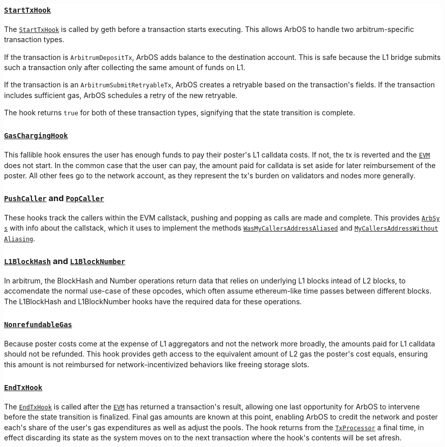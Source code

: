 ### [`StartTxHook`][StartTxHook_link]<a name=StartTxHook></a>
The [`StartTxHook`][StartTxHook_link] is called by geth before a transaction starts executing. This allows ArbOS to handle two arbitrum-specific transaction types. 

If the transaction is `ArbitrumDepositTx`, ArbOS adds balance to the destination account.  This is safe because the L1 bridge submits such a transaction only after collecting the same amount of funds on L1.

If the transaction is an `ArbitrumSubmitRetryableTx`, ArbOS creates a retryable based on the transaction's fields. If the transaction includes sufficient gas, ArbOS schedules a retry of the new retryable.

The hook returns `true` for both of these transaction types, signifying that the state transition is complete. 

### [`GasChargingHook`][GasChargingHook_link]<a name=GasChargingHook></a>

This fallible hook ensures the user has enough funds to pay their poster's L1 calldata costs. If not, the tx is reverted and the [`EVM`][EVM_link] does not start. In the common case that the user can pay, the amount paid for calldata is set aside for later reimbursement of the poster. All other fees go to the network account, as they represent the tx's burden on validators and nodes more generally.

### [`PushCaller`][PushCaller_link]<a name=PushCaller></a> and [`PopCaller`][PopCaller_link]<a name=PopCaller></a>
These hooks track the callers within the EVM callstack, pushing and popping as calls are made and complete. This provides [`ArbSys`](Precompiles.md#ArbSys) with info about the callstack, which it uses to implement the methods [`WasMyCallersAddressAliased`](Precompiles.md#ArbSys) and [`MyCallersAddressWithoutAliasing`](Precompiles.md#ArbSys).

### [`L1BlockHash`][L1BlockHash_link]<a name=L1BlockHash></a> and [`L1BlockNumber`][L1BlockNumber_link]<a name=L1BlockNumber></a>
In arbitrum, the BlockHash and Number operations return data that relies on underlying L1 blocks intead of L2 blocks, to accomendate the normal use-case of these opcodes, which often assume ethereum-like time passes between different blocks. The L1BlockHash and L1BlockNumber hooks have the required data for these operations.

### [`NonrefundableGas`][NonrefundableGas_link]<a name=NonrefundableGas></a>

Because poster costs come at the expense of L1 aggregators and not the network more broadly, the amounts paid for L1 calldata should not be refunded. This hook provides geth access to the equivalent amount of L2 gas the poster's cost equals, ensuring this amount is not reimbursed for network-incentivized behaviors like freeing storage slots.

### [`EndTxHook`][EndTxHook_link]<a name=EndTxHook></a>
The [`EndTxHook`][EndTxHook_link] is called after the [`EVM`][EVM_link] has returned a transaction's result, allowing one last opportunity for ArbOS to intervene before the state transition is finalized. Final gas amounts are known at this point, enabling ArbOS to credit the network and poster each's share of the user's gas expenditures as well as adjust the pools. The hook returns from the [`TxProcessor`][TxProcessor_link] a final time, in effect discarding its state as the system moves on to the next transaction where the hook's contents will be set afresh.


[ApplyTransaction_link]: https://github.com/OffchainLabs/go-ethereum/blob/8eac46ef5e0298e6cc171f5a46b5c1fe4923bf48/core/state_processor.go#L144
[EVM_link]: https://github.com/OffchainLabs/go-ethereum/blob/0ba62aab54fd7d6f1570a235f4e3a877db9b2bd0/core/vm/evm.go#L101
[DefaultTxProcessor_link]: https://github.com/OffchainLabs/go-ethereum/blob/0ba62aab54fd7d6f1570a235f4e3a877db9b2bd0/core/vm/evm_arbitrum.go#L39
[TxProcessor_link]: https://github.com/OffchainLabs/nitro/blob/fa36a0f138b8a7e684194f9840315d80c390f324/arbos/tx_processor.go#L33
[StartTxHook_link]: https://github.com/OffchainLabs/nitro/blob/fa36a0f138b8a7e684194f9840315d80c390f324/arbos/tx_processor.go#L77
[ReadyEVMForL2_link]: https://github.com/OffchainLabs/nitro/blob/fa36a0f138b8a7e684194f9840315d80c390f324/arbstate/geth-hook.go#L38
[GasChargingHook_link]: https://github.com/OffchainLabs/nitro/blob/fa36a0f138b8a7e684194f9840315d80c390f324/arbos/tx_processor.go#L205
[PushCaller_link]: https://github.com/OffchainLabs/nitro/blob/fa36a0f138b8a7e684194f9840315d80c390f324/arbos/tx_processor.go#L60
[PopCaller_link]: https://github.com/OffchainLabs/nitro/blob/fa36a0f138b8a7e684194f9840315d80c390f324/arbos/tx_processor.go#L64
[NonrefundableGas_link]: https://github.com/OffchainLabs/nitro/blob/fa36a0f138b8a7e684194f9840315d80c390f324/arbos/tx_processor.go#L248
[EndTxHook_link]: https://github.com/OffchainLabs/nitro/blob/fa36a0f138b8a7e684194f9840315d80c390f324/arbos/tx_processor.go#L255
[L1BlockHash_link]: https://github.com/OffchainLabs/nitro/blob/df5344a48f4a24173b9a3794318079a869aae58b/arbos/tx_processor.go#L407
[L1BlockNumber_link]: https://github.com/OffchainLabs/nitro/blob/df5344a48f4a24173b9a3794318079a869aae58b/arbos/tx_processor.go#L399
[APIBackend_link]: https://github.com/OffchainLabs/go-ethereum/blob/0ba62aab54fd7d6f1570a235f4e3a877db9b2bd0/arbitrum/apibackend.go#L27
[ethapi.Bakend_link]: https://github.com/OffchainLabs/go-ethereum/blob/0ba62aab54fd7d6f1570a235f4e3a877db9b2bd0/internal/ethapi/backend.go#L42
[Backend_link]: https://github.com/OffchainLabs/go-ethereum/blob/0ba62aab54fd7d6f1570a235f4e3a877db9b2bd0/arbitrum/backend.go#L15
[Ethereum_link]: https://github.com/OffchainLabs/go-ethereum/blob/0ba62aab54fd7d6f1570a235f4e3a877db9b2bd0/eth/backend.go#L65
[ArbInterface_link]: https://github.com/OffchainLabs/go-ethereum/blob/0ba62aab54fd7d6f1570a235f4e3a877db9b2bd0/arbitrum/arbos_interface.go#L10
[Blockchain_link]: https://github.com/OffchainLabs/go-ethereum/blob/0ba62aab54fd7d6f1570a235f4e3a877db9b2bd0/arbitrum/arbos_interface.go#L12
[PublishTransactions_link]: https://github.com/OffchainLabs/go-ethereum/blob/0ba62aab54fd7d6f1570a235f4e3a877db9b2bd0/arbitrum/arbos_interface.go#L11
[RecordingKV_link]: https://github.com/OffchainLabs/go-ethereum/blob/0ba62aab54fd7d6f1570a235f4e3a877db9b2bd0/arbitrum/recordingdb.go#L21
[RecordingChainContext_link]: https://github.com/OffchainLabs/go-ethereum/blob/0ba62aab54fd7d6f1570a235f4e3a877db9b2bd0/arbitrum/recordingdb.go#L101
[PrepareRecording_link]: https://github.com/OffchainLabs/go-ethereum/blob/0ba62aab54fd7d6f1570a235f4e3a877db9b2bd0/arbitrum/recordingdb.go#L133
[PreimagesFromRecording_link]: https://github.com/OffchainLabs/go-ethereum/blob/0ba62aab54fd7d6f1570a235f4e3a877db9b2bd0/arbitrum/recordingdb.go#L148
[ArbTxUnsigned]: #ArbitrumUnsignedTx
[ArbTxContract]: #ArbitrumContractTx
[ArbTxSubmit]: #ArbitrumSubmitRetryableTx
[ArbTxRetry]: #ArbitrumRetryTx
[ArbTxDeposit]: #ArbitrumDepositTx
[ArbTxInternal]: #ArbitrumInternalTx
[HS]: #StartTxHook
[HE]: #EndTxHook
[ArbitrumUnsignedTx_link]: https://github.com/OffchainLabs/go-ethereum/blob/e7e8104942fd2ba676d4b8616c9fa83d88b61c9c/core/types/arb_types.go#L15
[ArbitrumContractTx_link]: https://github.com/OffchainLabs/go-ethereum/blob/e7e8104942fd2ba676d4b8616c9fa83d88b61c9c/core/types/arb_types.go#L76
[ArbitrumSubmitRetryableTx_link]: https://github.com/OffchainLabs/go-ethereum/blob/e7e8104942fd2ba676d4b8616c9fa83d88b61c9c/core/types/arb_types.go#L194
[ArbitrumRetryTx_link]: https://github.com/OffchainLabs/go-ethereum/blob/e7e8104942fd2ba676d4b8616c9fa83d88b61c9c/core/types/arb_types.go#L133
[ArbitrumDepositTx_link]: https://github.com/OffchainLabs/go-ethereum/blob/e7e8104942fd2ba676d4b8616c9fa83d88b61c9c/core/types/arb_types.go#L265
[ArbitrumInternalTx_link]: https://github.com/OffchainLabs/nitro/blob/master/arbos/internal_tx.go
[InternalType_link]: https://github.com/OffchainLabs/go-ethereum/blob/e7e8104942fd2ba676d4b8616c9fa83d88b61c9c/core/types/arb_types.go#L313
[ArbInternalTxUpdateL1BlockNumber_link]: https://github.com/OffchainLabs/nitro/blob/aa55a504d32f71f4ce3a6552822c0791711f8299/arbos/internal_tx.go#L24
[block_generated_link]: https://github.com/OffchainLabs/nitro/blob/aa55a504d32f71f4ce3a6552822c0791711f8299/arbos/block_processor.go#L150
[block_first_link]: https://github.com/OffchainLabs/nitro/blob/aa55a504d32f71f4ce3a6552822c0791711f8299/arbos/block_processor.go#L154
[MC0]: https://github.com/OffchainLabs/go-ethereum/blob/1e9c9b86135dafebf7ab84641a5674e4249ee849/core/types/transaction.go#L648
[MC1]: https://github.com/OffchainLabs/go-ethereum/blob/1e9c9b86135dafebf7ab84641a5674e4249ee849/core/types/transaction.go#L649
[MC2]: https://github.com/OffchainLabs/go-ethereum/blob/1e9c9b86135dafebf7ab84641a5674e4249ee849/core/types/transaction.go#L650
[geth_message_link]: https://github.com/OffchainLabs/go-ethereum/blob/1e9c9b86135dafebf7ab84641a5674e4249ee849/core/types/transaction.go#L628
[TxRunMode_link]: https://github.com/OffchainLabs/go-ethereum/blob/1e9c9b86135dafebf7ab84641a5674e4249ee849/core/types/transaction.go#L695
[set_run_mode_link]: https://github.com/OffchainLabs/go-ethereum/blob/1e9c9b86135dafebf7ab84641a5674e4249ee849/internal/ethapi/api.go#L911
[AsMessage_link]: https://github.com/OffchainLabs/go-ethereum/blob/1e9c9b86135dafebf7ab84641a5674e4249ee849/core/types/transaction.go#L670
[underlying_link]: https://github.com/OffchainLabs/go-ethereum/blob/1e9c9b86135dafebf7ab84641a5674e4249ee849/core/types/transaction.go#L694
[chain_params_link]: https://github.com/OffchainLabs/go-ethereum/blob/0ba62aab54fd7d6f1570a235f4e3a877db9b2bd0/params/config_arbitrum.go#L25
[pad_estimates_link]: https://github.com/OffchainLabs/go-ethereum/blob/0ba62aab54fd7d6f1570a235f4e3a877db9b2bd0/accounts/abi/bind/base.go#L352
[conservation_link]: https://github.com/OffchainLabs/go-ethereum/blob/0ba62aab54fd7d6f1570a235f4e3a877db9b2bd0/core/state/statedb.go#L42
[alert_link]: https://github.com/OffchainLabs/nitro/blob/fa36a0f138b8a7e684194f9840315d80c390f324/arbos/block_processor.go#L290
[proof_link]: https://github.com/OffchainLabs/nitro/blob/fa36a0f138b8a7e684194f9840315d80c390f324/system_tests/outbox_test.go#L26
[merkle_link]: https://github.com/OffchainLabs/nitro/blob/fa36a0f138b8a7e684194f9840315d80c390f324/arbos/merkleAccumulator/merkleAccumulator.go#L14
[UnderlyingTransaction_link]: https://github.com/OffchainLabs/go-ethereum/blob/0ba62aab54fd7d6f1570a235f4e3a877db9b2bd0/core/state_transition.go#L68
[WriteHeadBlock_link]: https://github.com/OffchainLabs/go-ethereum/blob/bf2301d747acb2071fdb64dc82fe7fc122581f0c/core/genesis.go#L332